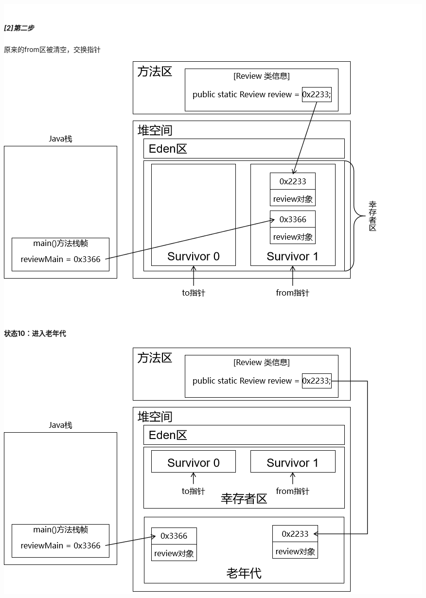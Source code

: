 <br/>

##### [2]第二步
原来的from区被清空，交换指针<br/>

![img.png](assets/07//img025.png)

<br/>

#### 状态10：进入老年代
![img_1.png](assets/07//img026.png)
